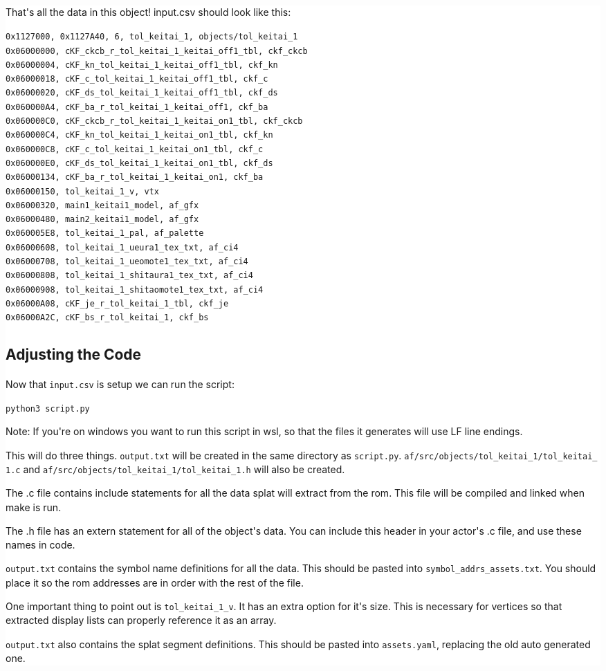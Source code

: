 That's all the data in this object! input.csv should look like this:

```csv
0x1127000, 0x1127A40, 6, tol_keitai_1, objects/tol_keitai_1
0x06000000, cKF_ckcb_r_tol_keitai_1_keitai_off1_tbl, ckf_ckcb
0x06000004, cKF_kn_tol_keitai_1_keitai_off1_tbl, ckf_kn
0x06000018, cKF_c_tol_keitai_1_keitai_off1_tbl, ckf_c
0x06000020, cKF_ds_tol_keitai_1_keitai_off1_tbl, ckf_ds
0x060000A4, cKF_ba_r_tol_keitai_1_keitai_off1, ckf_ba
0x060000C0, cKF_ckcb_r_tol_keitai_1_keitai_on1_tbl, ckf_ckcb
0x060000C4, cKF_kn_tol_keitai_1_keitai_on1_tbl, ckf_kn
0x060000C8, cKF_c_tol_keitai_1_keitai_on1_tbl, ckf_c
0x060000E0, cKF_ds_tol_keitai_1_keitai_on1_tbl, ckf_ds
0x06000134, cKF_ba_r_tol_keitai_1_keitai_on1, ckf_ba
0x06000150, tol_keitai_1_v, vtx
0x06000320, main1_keitai1_model, af_gfx
0x06000480, main2_keitai1_model, af_gfx
0x060005E8, tol_keitai_1_pal, af_palette
0x06000608, tol_keitai_1_ueura1_tex_txt, af_ci4
0x06000708, tol_keitai_1_ueomote1_tex_txt, af_ci4
0x06000808, tol_keitai_1_shitaura1_tex_txt, af_ci4
0x06000908, tol_keitai_1_shitaomote1_tex_txt, af_ci4
0x06000A08, cKF_je_r_tol_keitai_1_tbl, ckf_je
0x06000A2C, cKF_bs_r_tol_keitai_1, ckf_bs
```

## Adjusting the Code

Now that `input.csv` is setup we can run the script:

```bash
python3 script.py
```

Note: If you're on windows you want to run this script in wsl, so that the files it generates will use LF line endings.

This will do three things. `output.txt` will be created in the same directory as `script.py`. `af/src/objects/tol_keitai_1/tol_keitai_1.c` and `af/src/objects/tol_keitai_1/tol_keitai_1.h` will also be created.

The .c file contains include statements for all the data splat will extract from the rom. This file will be compiled and linked when make is run.

The .h file has an extern statement for all of the object's data. You can include this header in your actor's .c file, and use these names in code.

`output.txt` contains the symbol name definitions for all the data. This should be pasted into `symbol_addrs_assets.txt`. You should place it so the rom addresses are in order with the rest of the file.

One important thing to point out is `tol_keitai_1_v`. It has an extra option for it's size. This is necessary for vertices so that extracted display lists can properly reference it as an array.

`output.txt` also contains the splat segment definitions. This should be pasted into `assets.yaml`, replacing the old auto generated one.
